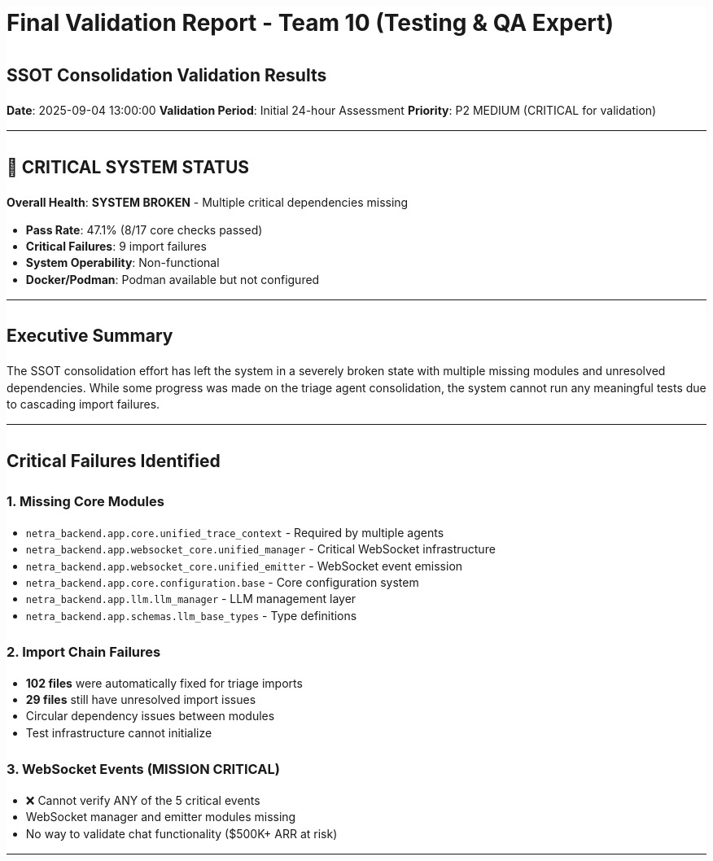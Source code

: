 # Final Validation Report - Team 10 (Testing & QA Expert)
## SSOT Consolidation Validation Results
**Date**: 2025-09-04 13:00:00
**Validation Period**: Initial 24-hour Assessment
**Priority**: P2 MEDIUM (CRITICAL for validation)

---

## 🔴 CRITICAL SYSTEM STATUS

**Overall Health**: **SYSTEM BROKEN** - Multiple critical dependencies missing
- **Pass Rate**: 47.1% (8/17 core checks passed)
- **Critical Failures**: 9 import failures
- **System Operability**: Non-functional
- **Docker/Podman**: Podman available but not configured

---

## Executive Summary

The SSOT consolidation effort has left the system in a severely broken state with multiple missing modules and unresolved dependencies. While some progress was made on the triage agent consolidation, the system cannot run any meaningful tests due to cascading import failures.

---

## Critical Failures Identified

### 1. Missing Core Modules
- `netra_backend.app.core.unified_trace_context` - Required by multiple agents
- `netra_backend.app.websocket_core.unified_manager` - Critical WebSocket infrastructure
- `netra_backend.app.websocket_core.unified_emitter` - WebSocket event emission
- `netra_backend.app.core.configuration.base` - Core configuration system
- `netra_backend.app.llm.llm_manager` - LLM management layer
- `netra_backend.app.schemas.llm_base_types` - Type definitions

### 2. Import Chain Failures
- **102 files** were automatically fixed for triage imports
- **29 files** still have unresolved import issues
- Circular dependency issues between modules
- Test infrastructure cannot initialize

### 3. WebSocket Events (MISSION CRITICAL)
- ❌ Cannot verify ANY of the 5 critical events
- WebSocket manager and emitter modules missing
- No way to validate chat functionality ($500K+ ARR at risk)

---
